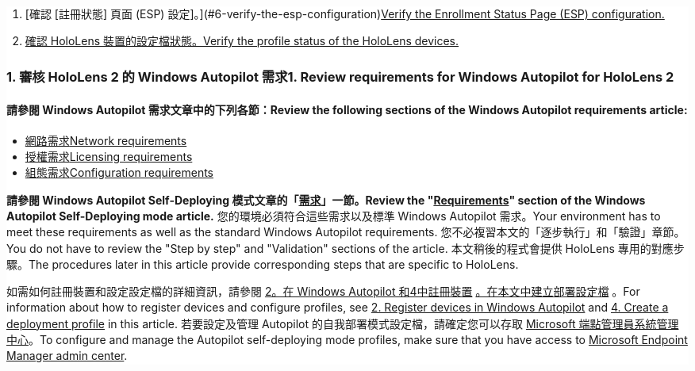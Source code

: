 1. <span data-ttu-id="6ae9b-127">[確認 [註冊狀態] 頁面 (ESP) 設定]。](#6-verify-the-esp-configuration)</span><span class="sxs-lookup"><span data-stu-id="6ae9b-127">[Verify the Enrollment Status Page (ESP) configuration.](#6-verify-the-esp-configuration)</span></span>

1. [<span data-ttu-id="6ae9b-128">確認 HoloLens 裝置的設定檔狀態。</span><span class="sxs-lookup"><span data-stu-id="6ae9b-128">Verify the profile status of the HoloLens devices.</span></span>](#7-verify-the-profile-status-of-the-hololens-devices)

### <a name="1-review-requirements-for-windows-autopilot-for-hololens-2"></a><span data-ttu-id="6ae9b-129">1. 審核 HoloLens 2 的 Windows Autopilot 需求</span><span class="sxs-lookup"><span data-stu-id="6ae9b-129">1. Review requirements for Windows Autopilot for HoloLens 2</span></span>

#### <a name="review-the-following-sections-of-the-windows-autopilot-requirements-article"></a><span data-ttu-id="6ae9b-130">請參閱 Windows Autopilot 需求文章中的下列各節：</span><span class="sxs-lookup"><span data-stu-id="6ae9b-130">Review the following sections of the Windows Autopilot requirements article:</span></span>

- [<span data-ttu-id="6ae9b-131">網路需求</span><span class="sxs-lookup"><span data-stu-id="6ae9b-131">Network requirements</span></span>](https://docs.microsoft.com/mem/autopilot/networking-requirements)  
- [<span data-ttu-id="6ae9b-132">授權需求</span><span class="sxs-lookup"><span data-stu-id="6ae9b-132">Licensing requirements</span></span>](https://docs.microsoft.com/mem/autopilot/licensing-requirements)  
- [<span data-ttu-id="6ae9b-133">組態需求</span><span class="sxs-lookup"><span data-stu-id="6ae9b-133">Configuration requirements</span></span>](https://docs.microsoft.com/mem/autopilot/configuration-requirements)

<span data-ttu-id="6ae9b-134">**請參閱 Windows Autopilot Self-Deploying 模式文章的「[需求](https://docs.microsoft.com/windows/deployment/windows-autopilot/self-deploying#requirements)」一節。**</span><span class="sxs-lookup"><span data-stu-id="6ae9b-134">**Review the "[Requirements](https://docs.microsoft.com/windows/deployment/windows-autopilot/self-deploying#requirements)" section of the Windows Autopilot Self-Deploying mode article.**</span></span> <span data-ttu-id="6ae9b-135">您的環境必須符合這些需求以及標準 Windows Autopilot 需求。</span><span class="sxs-lookup"><span data-stu-id="6ae9b-135">Your environment has to meet these requirements as well as the standard Windows Autopilot requirements.</span></span> <span data-ttu-id="6ae9b-136">您不必複習本文的「逐步執行」和「驗證」章節。</span><span class="sxs-lookup"><span data-stu-id="6ae9b-136">You do not have to review the "Step by step" and "Validation" sections of the article.</span></span> <span data-ttu-id="6ae9b-137">本文稍後的程式會提供 HoloLens 專用的對應步驟。</span><span class="sxs-lookup"><span data-stu-id="6ae9b-137">The procedures later in this article provide corresponding steps that are specific to HoloLens.</span></span>

<span data-ttu-id="6ae9b-138">如需如何註冊裝置和設定設定檔的詳細資訊，請參閱 [2。在 Windows Autopilot 和4中註冊裝置](#3-register-devices-in-windows-autopilot) [。在本文中建立部署設定檔](#5-create-a-deployment-profile) 。</span><span class="sxs-lookup"><span data-stu-id="6ae9b-138">For information about how to register devices and configure profiles, see [2. Register devices in Windows Autopilot](#3-register-devices-in-windows-autopilot) and [4. Create a deployment profile](#5-create-a-deployment-profile) in this article.</span></span> <span data-ttu-id="6ae9b-139">若要設定及管理 Autopilot 的自我部署模式設定檔，請確定您可以存取 [Microsoft 端點管理員系統管理中心](https://endpoint.microsoft.com)。</span><span class="sxs-lookup"><span data-stu-id="6ae9b-139">To configure and manage the Autopilot self-deploying mode profiles, make sure that you have access to [Microsoft Endpoint Manager admin center](https://endpoint.microsoft.com).</span></span>
